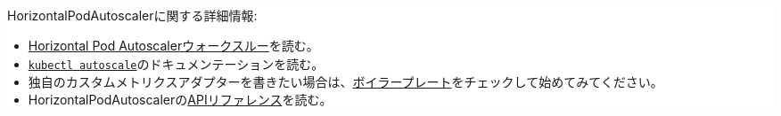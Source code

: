 HorizontalPodAutoscalerに関する詳細情報:

- [Horizontal Pod Autoscalerウォークスルー](/ja/docs/tasks/run-application/horizontal-pod-autoscale-walkthrough/)を読む。
- [`kubectl autoscale`](/docs/reference/generated/kubectl/kubectl-commands#autoscale)のドキュメンテーションを読む。
- 独自のカスタムメトリクスアダプターを書きたい場合は、[ボイラープレート](https://github.com/kubernetes-sigs/custom-metrics-apiserver)をチェックして始めてみてください。
- HorizontalPodAutoscalerの[APIリファレンス](/docs/reference/kubernetes-api/workload-resources/horizontal-pod-autoscaler-v2/)を読む。
